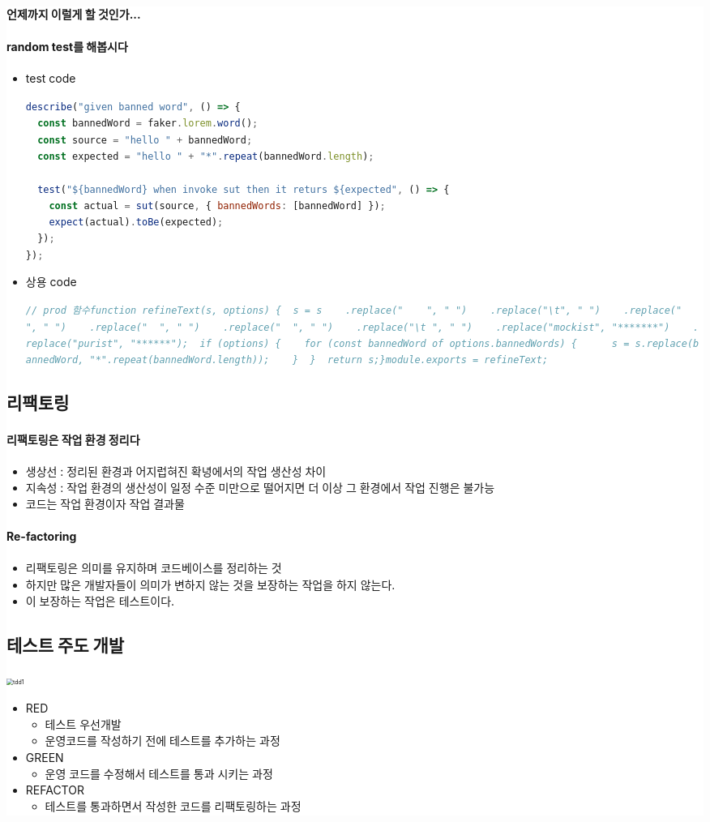 **언제까지 이럴게 할 것인가...**

#### random test를 해봅시다

- test code

  ```javascript
  describe("given banned word", () => {
    const bannedWord = faker.lorem.word();
    const source = "hello " + bannedWord;
    const expected = "hello " + "*".repeat(bannedWord.length);

    test("${bannedWord} when invoke sut then it returs ${expected", () => {
      const actual = sut(source, { bannedWords: [bannedWord] });
      expect(actual).toBe(expected);
    });
  });
  ```

- 상용 code

  ```javascript
  // prod 함수function refineText(s, options) {  s = s    .replace("    ", " ")    .replace("\t", " ")    .replace("  ", " ")    .replace("  ", " ")    .replace("  ", " ")    .replace("\t ", " ")    .replace("mockist", "*******")    .replace("purist", "******");  if (options) {    for (const bannedWord of options.bannedWords) {      s = s.replace(bannedWord, "*".repeat(bannedWord.length));    }  }  return s;}module.exports = refineText;
  ```

## 리팩토링

#### 리팩토링은 작업 환경 정리다

- 생상선 : 정리된 환경과 어지럽혀진 확녕에서의 작업 생산성 차이
- 지속성 : 작업 환경의 생산성이 일정 수준 미만으로 떨어지면 더 이상 그 환경에서 작업 진행은 불가능
- 코드는 작업 환경이자 작업 결과물

#### Re-factoring

- 리팩토링은 의미를 유지하며 코드베이스를 정리하는 것
- 하지만 많은 개발자들이 의미가 변하지 않는 것을 보장하는 작업을 하지 않는다.
- 이 보장하는 작업은 테스트이다.

## 테스트 주도 개발

<img src="/Users/kooks7/study/개발 아이디어/image/tdd1.png" alt="tdd1" style="zoom:50%;" />

- RED
  - 테스트 우선개발
  - 운영코드를 작성하기 전에 테스트를 추가하는 과정
- GREEN
  - 운영 코드를 수정해서 테스트를 통과 시키는 과정
- REFACTOR
  - 테스트를 통과하면서 작성한 코드를 리팩토링하는 과정
